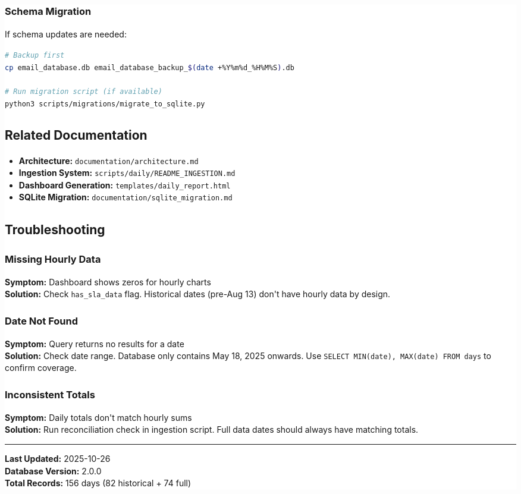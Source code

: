 ### Schema Migration
If schema updates are needed:
```bash
# Backup first
cp email_database.db email_database_backup_$(date +%Y%m%d_%H%M%S).db

# Run migration script (if available)
python3 scripts/migrations/migrate_to_sqlite.py
```

## Related Documentation
- **Architecture:** `documentation/architecture.md`
- **Ingestion System:** `scripts/daily/README_INGESTION.md`
- **Dashboard Generation:** `templates/daily_report.html`
- **SQLite Migration:** `documentation/sqlite_migration.md`

## Troubleshooting

### Missing Hourly Data
**Symptom:** Dashboard shows zeros for hourly charts  
**Solution:** Check `has_sla_data` flag. Historical dates (pre-Aug 13) don't have hourly data by design.

### Date Not Found
**Symptom:** Query returns no results for a date  
**Solution:** Check date range. Database only contains May 18, 2025 onwards. Use `SELECT MIN(date), MAX(date) FROM days` to confirm coverage.

### Inconsistent Totals
**Symptom:** Daily totals don't match hourly sums  
**Solution:** Run reconciliation check in ingestion script. Full data dates should always have matching totals.

---

**Last Updated:** 2025-10-26  
**Database Version:** 2.0.0  
**Total Records:** 156 days (82 historical + 74 full)

